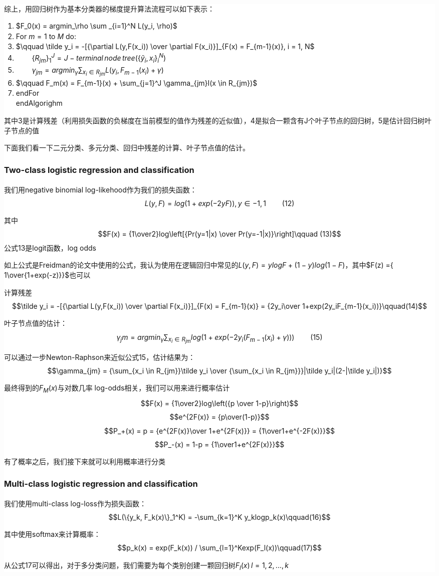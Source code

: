 综上，用回归树作为基本分类器的梯度提升算法流程可以如下表示：

1. $F_0(x) = argmin_\rho \sum _{i=1}^N L(y_i, \rho)$
2. For $m = 1$ to $M$ do:  
3. $\qquad \tilde y_i = -[{\partial L(y,F(x_i)) \over \partial F(x_i)}]_{F(x) = F_{m-1}(x)}, i = 1, N$  
4. $\qquad \{R_{jm}\}_1^J = J-terminal\, node\, tree(\{ \tilde y_i, x_i \}_i^N)$ 
5. $\qquad \gamma_{jm} = argmin_\gamma \sum_{x_i\in R_{jm}} L(y_i, F_{m-1}(x_i) + \gamma)$
6. $\qquad F_m(x) = F_{m-1}(x) + \sum_{j=1}^J \gamma_{jm}I(x \in R_{jm})$
7. endFor  
endAlgorighm

其中3是计算残差（利用损失函数的负梯度在当前模型的值作为残差的近似值），4是拟合一颗含有J个叶子节点的回归树，5是估计回归树叶子节点的值

下面我们看一下二元分类、多元分类、回归中残差的计算、叶子节点值的估计。

### Two-class logistic regression and classification

我们用negative binomial log-likehood作为我们的损失函数：
$$L(y, F) = log(1 + exp(-2yF)), y \in {-1, 1}\qquad (12)$$

其中
$$F(x) = {1\over2}log\left[{Pr(y=1|x) \over Pr(y=-1|x)}\right]\qquad (13)$$
公式13是logit函数，log odds

如上公式是Freidman的论文中使用的公式，我认为使用在逻辑回归中常见的$L(y, F) = ylogF + (1-y)log(1-F)$，其中$F(z) ={ 1\over{1+exp(-z)}}$也可以

计算残差
$$\tilde y_i = -[{\partial L(y,F(x_i)) \over \partial F(x_i)}]_{F(x) = F_{m-1}(x)} = {2y_i\over 1+exp(2y_iF_{m-1}(x_i))}\qquad(14)$$

叶子节点值的估计：
$$\gamma_jm = argmin_\gamma \sum_{x_i \in R_{jm}} log(1+exp(-2y_i(F_{m-1}(x_i) + \gamma)))\qquad (15)$$

可以通过一步Newton-Raphson来近似公式15，估计结果为：
$$\gamma_{jm} = {\sum_{x_i \in R_{jm}}\tilde y_i \over {\sum_{x_i \in R_{jm}}}|\tilde y_i|(2-|\tilde y_i|)}$$

最终得到的$F_M(x)$与对数几率 log-odds相关，我们可以用来进行概率估计
$$F(x) = {1\over2}log\left({p \over 1-p}\right)$$
$$e^{2F(x)} = {p\over(1-p)}$$
$$P_+(x) = p = {e^{2F(x)}\over 1+e^{2F(x)}} = {1\over1+e^{-2F(x)}}$$
$$P_-(x) = 1-p = {1\over1+e^{2F(x)}}$$

有了概率之后，我们接下来就可以利用概率进行分类

### Multi-class logistic regression and classification

我们使用multi-class log-loss作为损失函数：
$$L(\{y_k, F_k(x)\}_1^K) = -\sum_{k=1}^K y_klogp_k(x)\qquad(16)$$

其中使用softmax来计算概率：
$$p_k(x) = exp(F_k(x)) / \sum_{l=1}^Kexp(F_l(x))\qquad(17)$$

从公式17可以得出，对于多分类问题，我们需要为每个类别创建一颗回归树$F_l(x)\, l=1,2,...,k$
